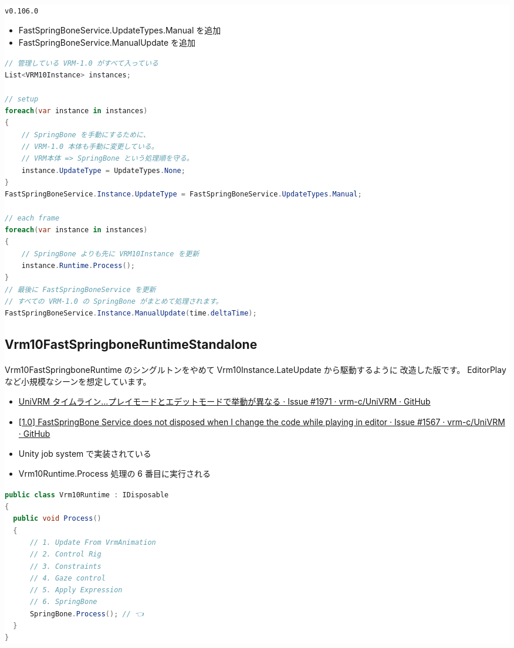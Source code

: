 `v0.106.0`

- FastSpringBoneService.UpdateTypes.Manual を追加
- FastSpringBoneService.ManualUpdate を追加

```cs
// 管理している VRM-1.0 がすべて入っている
List<VRM10Instance> instances;

// setup
foreach(var instance in instances)
{
    // SpringBone を手動にするために、
    // VRM-1.0 本体も手動に変更している。
    // VRM本体 => SpringBone という処理順を守る。
    instance.UpdateType = UpdateTypes.None;
}
FastSpringBoneService.Instance.UpdateType = FastSpringBoneService.UpdateTypes.Manual;

// each frame
foreach(var instance in instances)
{
    // SpringBone よりも先に VRM10Instance を更新
    instance.Runtime.Process();
}
// 最後に FastSpringBoneService を更新
// すべての VRM-1.0 の SpringBone がまとめて処理されます。
FastSpringBoneService.Instance.ManualUpdate(time.deltaTime);
```

## Vrm10FastSpringboneRuntimeStandalone

Vrm10FastSpringboneRuntime のシングルトンをやめて Vrm10Instance.LateUpdate から駆動するように 改造した版です。
EditorPlay など小規模なシーンを想定しています。

- [UniVRM タイムライン…プレイモードとエデットモードで挙動が異なる · Issue #1971 · vrm-c/UniVRM · GitHub](https://github.com/vrm-c/UniVRM/issues/1971)
- [\[1.0\] FastSpringBone Service does not disposed when I change the code while playing in editor · Issue #1567 · vrm-c/UniVRM · GitHub](https://github.com/vrm-c/UniVRM/issues/1567)

- Unity job system で実装されている
- Vrm10Runtime.Process 処理の 6 番目に実行される

```cs
public class Vrm10Runtime : IDisposable
{
  public void Process()
  {
      // 1. Update From VrmAnimation
      // 2. Control Rig
      // 3. Constraints
      // 4. Gaze control
      // 5. Apply Expression
      // 6. SpringBone
      SpringBone.Process(); // 👈
  }
}
```

